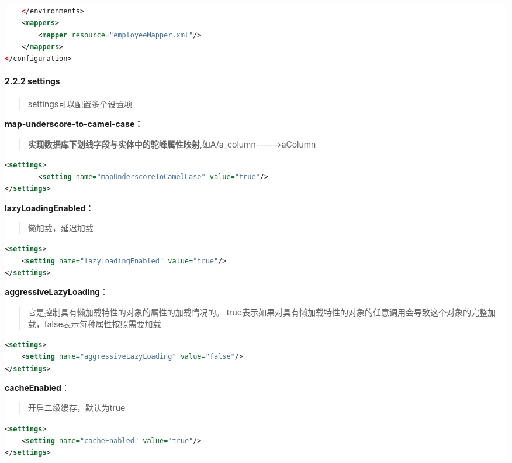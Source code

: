 ```xml
    </environments>
    <mappers>
        <mapper resource="employeeMapper.xml"/>
    </mappers>
</configuration>
```



#### 2.2.2	settings



> settings可以配置多个设置项



**map-underscore-to-camel-case：**

> **实现数据库下划线字段与实体中的驼峰属性映射**,如A/a_column---->aColumn

```xml
<settings>
        <setting name="mapUnderscoreToCamelCase" value="true"/>
</settings>
```



**lazyLoadingEnabled**：

> 懒加载，延迟加载

```xml
<settings>
    <setting name="lazyLoadingEnabled" value="true"/>
</settings>
```



**aggressiveLazyLoading**：

> 它是控制具有懒加载特性的对象的属性的加载情况的。
> true表示如果对具有懒加载特性的对象的任意调用会导致这个对象的完整加载，false表示每种属性按照需要加载



```xml
<settings>
    <setting name="aggressiveLazyLoading" value="false"/>
</settings>
```



**cacheEnabled**：

> 开启二级缓存，默认为true



```xml
<settings>
    <setting name="cacheEnabled" value="true"/>
</settings>
```
